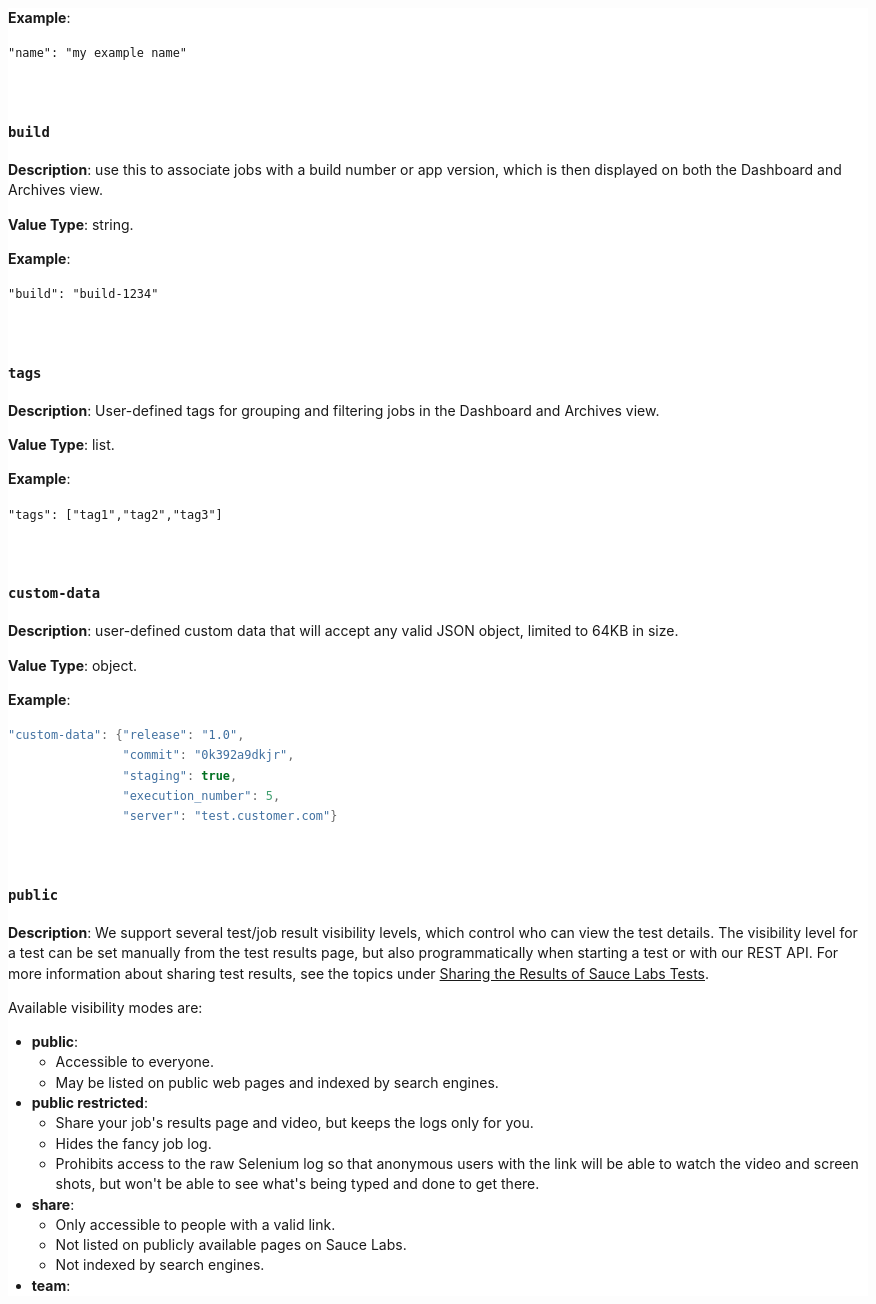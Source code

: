 __Example__:
```
"name": "my example name"
```
<br/>

### `build`
__Description__: use this to associate jobs with a build number or app version, which is then displayed on both the Dashboard and Archives view.

__Value Type__: string.

__Example__:
```
"build": "build-1234"
```
<br/>

### `tags`
__Description__: User-defined tags for grouping and filtering jobs in the Dashboard and Archives view.

__Value Type__: list.

__Example__:
```
"tags": ["tag1","tag2","tag3"]
```
<br/>

### `custom-data`
__Description__: user-defined custom data that will accept any valid JSON object, limited to 64KB in size.

__Value Type__: object.

__Example__:

```java
"custom-data": {"release": "1.0",
                "commit": "0k392a9dkjr",
                "staging": true,
                "execution_number": 5,
                "server": "test.customer.com"}
```
<br/>

### `public`
__Description__: We support several test/job result visibility levels, which control who can view the test details. The visibility level for a test can be set manually from the test results page, but also programmatically when starting a test or with our REST API. For more information about sharing test results, see the topics under [Sharing the Results of Sauce Labs Tests](https://wiki.saucelabs.com/display/DOCS/Sharing+the+Results+of+Sauce+Labs+Tests).

Available visibility modes are:
* **public**:
  * Accessible to everyone.
  * May be listed on public web pages and indexed by search engines.
* **public restricted**:
  * Share your job's results page and video, but keeps the logs only for you.
  * Hides the fancy job log.
  * Prohibits access to the raw Selenium log so that anonymous users with the link will be able to watch the video and screen shots, but won't be able to see what's being typed and done to get there.
* **share**:
  * Only accessible to people with a valid link.
  * Not listed on publicly available pages on Sauce Labs.
  * Not indexed by search engines.
* **team**: